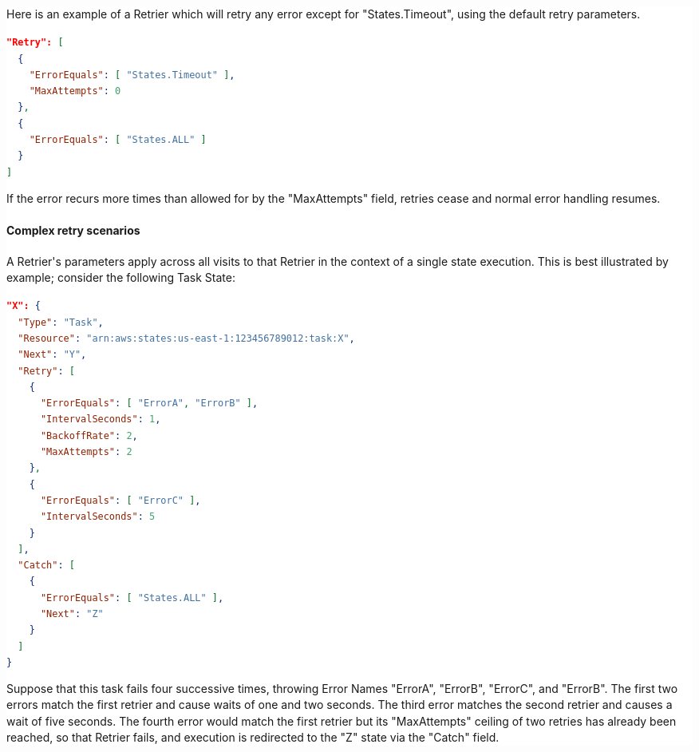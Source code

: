 Here is an example of a Retrier which will retry any error except for "States.Timeout",
using the default retry parameters.

```json
"Retry": [
  {
    "ErrorEquals": [ "States.Timeout" ],
    "MaxAttempts": 0
  },
  {
    "ErrorEquals": [ "States.ALL" ]
  }
]
```

If the error recurs more times than allowed for by the "MaxAttempts" field, retries
cease and normal error handling resumes.

#### Complex retry scenarios

A Retrier's parameters apply across all visits to that Retrier in the context of
a single state execution. This is best illustrated by example; consider the following
Task State:

```json
"X": {
  "Type": "Task",
  "Resource": "arn:aws:states:us-east-1:123456789012:task:X",
  "Next": "Y",
  "Retry": [
    {
      "ErrorEquals": [ "ErrorA", "ErrorB" ],
      "IntervalSeconds": 1,
      "BackoffRate": 2,
      "MaxAttempts": 2
    },
    {
      "ErrorEquals": [ "ErrorC" ],
      "IntervalSeconds": 5
    }
  ],
  "Catch": [
    {
      "ErrorEquals": [ "States.ALL" ],
      "Next": "Z"
    }
  ]
}
```

Suppose that this task fails four successive times, throwing Error Names "ErrorA",
"ErrorB", "ErrorC", and "ErrorB". The first two errors match the first retrier
and cause waits of one and two seconds. The third error matches the second retrier
and causes a wait of five seconds. The fourth error would match the first retrier
but its "MaxAttempts" ceiling of two retries has already been reached, so that
Retrier fails, and execution is redirected to the "Z" state via the "Catch"
field.
